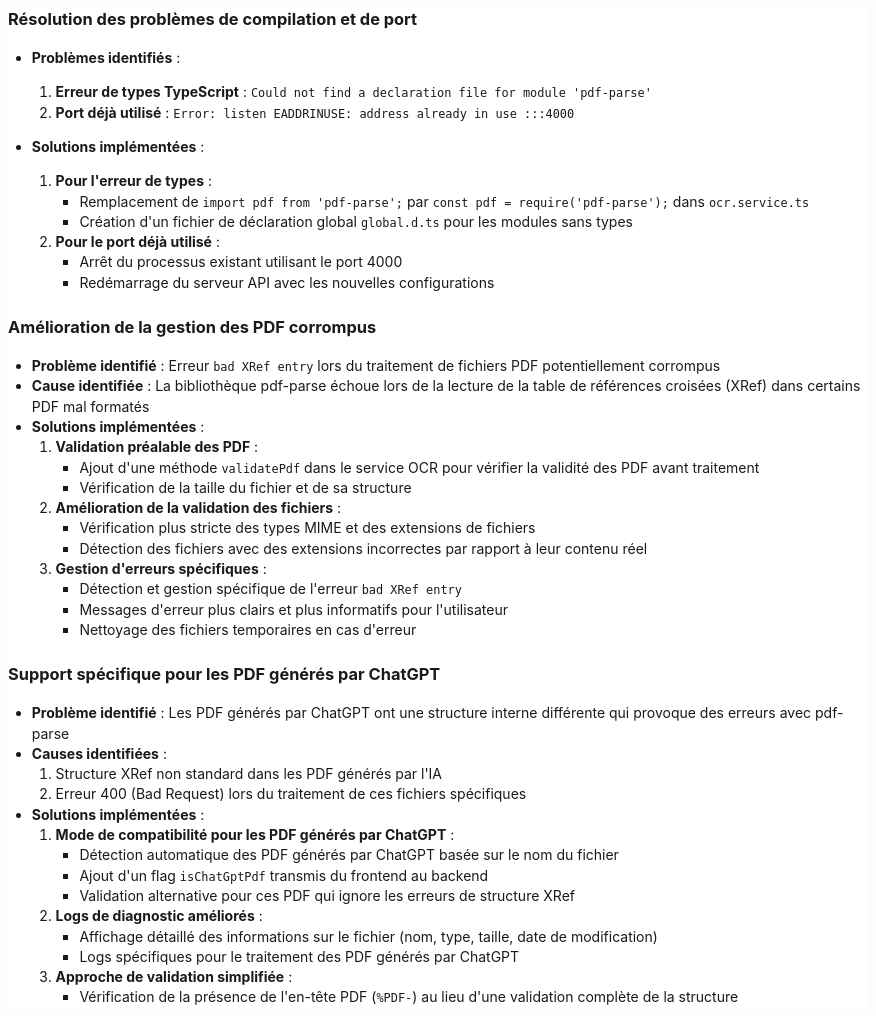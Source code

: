 ### Résolution des problèmes de compilation et de port

- **Problèmes identifiés** :
  1. **Erreur de types TypeScript** : `Could not find a declaration file for module 'pdf-parse'`
  2. **Port déjà utilisé** : `Error: listen EADDRINUSE: address already in use :::4000`

- **Solutions implémentées** :
  1. **Pour l'erreur de types** :
     - Remplacement de `import pdf from 'pdf-parse';` par `const pdf = require('pdf-parse');` dans `ocr.service.ts`
     - Création d'un fichier de déclaration global `global.d.ts` pour les modules sans types
  2. **Pour le port déjà utilisé** :
     - Arrêt du processus existant utilisant le port 4000
     - Redémarrage du serveur API avec les nouvelles configurations

### Amélioration de la gestion des PDF corrompus

- **Problème identifié** : Erreur `bad XRef entry` lors du traitement de fichiers PDF potentiellement corrompus
- **Cause identifiée** : La bibliothèque pdf-parse échoue lors de la lecture de la table de références croisées (XRef) dans certains PDF mal formatés
- **Solutions implémentées** :
  1. **Validation préalable des PDF** :
     - Ajout d'une méthode `validatePdf` dans le service OCR pour vérifier la validité des PDF avant traitement
     - Vérification de la taille du fichier et de sa structure
  2. **Amélioration de la validation des fichiers** :
     - Vérification plus stricte des types MIME et des extensions de fichiers
     - Détection des fichiers avec des extensions incorrectes par rapport à leur contenu réel
  3. **Gestion d'erreurs spécifiques** :
     - Détection et gestion spécifique de l'erreur `bad XRef entry`
     - Messages d'erreur plus clairs et plus informatifs pour l'utilisateur
     - Nettoyage des fichiers temporaires en cas d'erreur

### Support spécifique pour les PDF générés par ChatGPT

- **Problème identifié** : Les PDF générés par ChatGPT ont une structure interne différente qui provoque des erreurs avec pdf-parse
- **Causes identifiées** :
  1. Structure XRef non standard dans les PDF générés par l'IA
  2. Erreur 400 (Bad Request) lors du traitement de ces fichiers spécifiques
- **Solutions implémentées** :
  1. **Mode de compatibilité pour les PDF générés par ChatGPT** :
     - Détection automatique des PDF générés par ChatGPT basée sur le nom du fichier
     - Ajout d'un flag `isChatGptPdf` transmis du frontend au backend
     - Validation alternative pour ces PDF qui ignore les erreurs de structure XRef
  2. **Logs de diagnostic améliorés** :
     - Affichage détaillé des informations sur le fichier (nom, type, taille, date de modification)
     - Logs spécifiques pour le traitement des PDF générés par ChatGPT
  3. **Approche de validation simplifiée** :
     - Vérification de la présence de l'en-tête PDF (`%PDF-`) au lieu d'une validation complète de la structure

